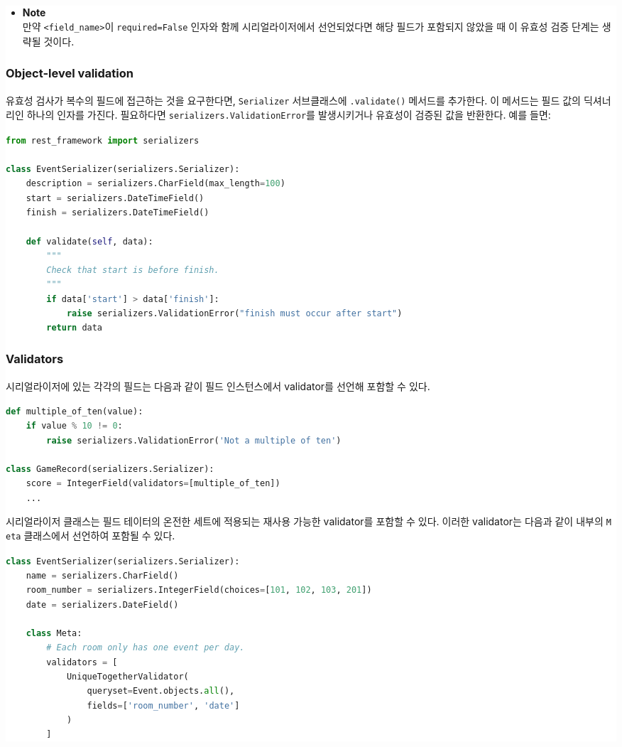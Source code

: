 - **Note**<br>
  만약 `<field_name>`이 `required=False` 인자와 함께 시리얼라이저에서 선언되었다면 해당 필드가 포함되지 않았을 때 이 유효성 검증 단계는 생략될 것이다.

### Object-level validation
유효성 검사가 복수의 필드에 접근하는 것을 요구한다면, `Serializer` 서브클래스에 `.validate()` 메서드를 추가한다. 이 메서드는 필드 값의 딕셔너리인 하나의 인자를 가진다. 필요하다면 `serializers.ValidationError`를 발생시키거나 유효성이 검증된 값을 반환한다. 예를 들면:

```python
from rest_framework import serializers

class EventSerializer(serializers.Serializer):
    description = serializers.CharField(max_length=100)
    start = serializers.DateTimeField()
    finish = serializers.DateTimeField()

    def validate(self, data):
        """
        Check that start is before finish.
        """
        if data['start'] > data['finish']:
            raise serializers.ValidationError("finish must occur after start")
        return data
```

### Validators
시리얼라이저에 있는 각각의 필드는 다음과 같이 필드 인스턴스에서 validator를 선언해 포함할 수 있다.

```python
def multiple_of_ten(value):
    if value % 10 != 0:
        raise serializers.ValidationError('Not a multiple of ten')

class GameRecord(serializers.Serializer):
    score = IntegerField(validators=[multiple_of_ten])
    ...
```

시리얼라이저 클래스는 필드 테이터의 온전한 세트에 적용되는 재사용 가능한 validator를 포함할 수 있다. 이러한 validator는 다음과 같이 내부의 `Meta` 클래스에서 선언하여 포함될 수 있다.

```python
class EventSerializer(serializers.Serializer):
    name = serializers.CharField()
    room_number = serializers.IntegerField(choices=[101, 102, 103, 201])
    date = serializers.DateField()

    class Meta:
        # Each room only has one event per day.
        validators = [
            UniqueTogetherValidator(
                queryset=Event.objects.all(),
                fields=['room_number', 'date']
            )
        ]
```
